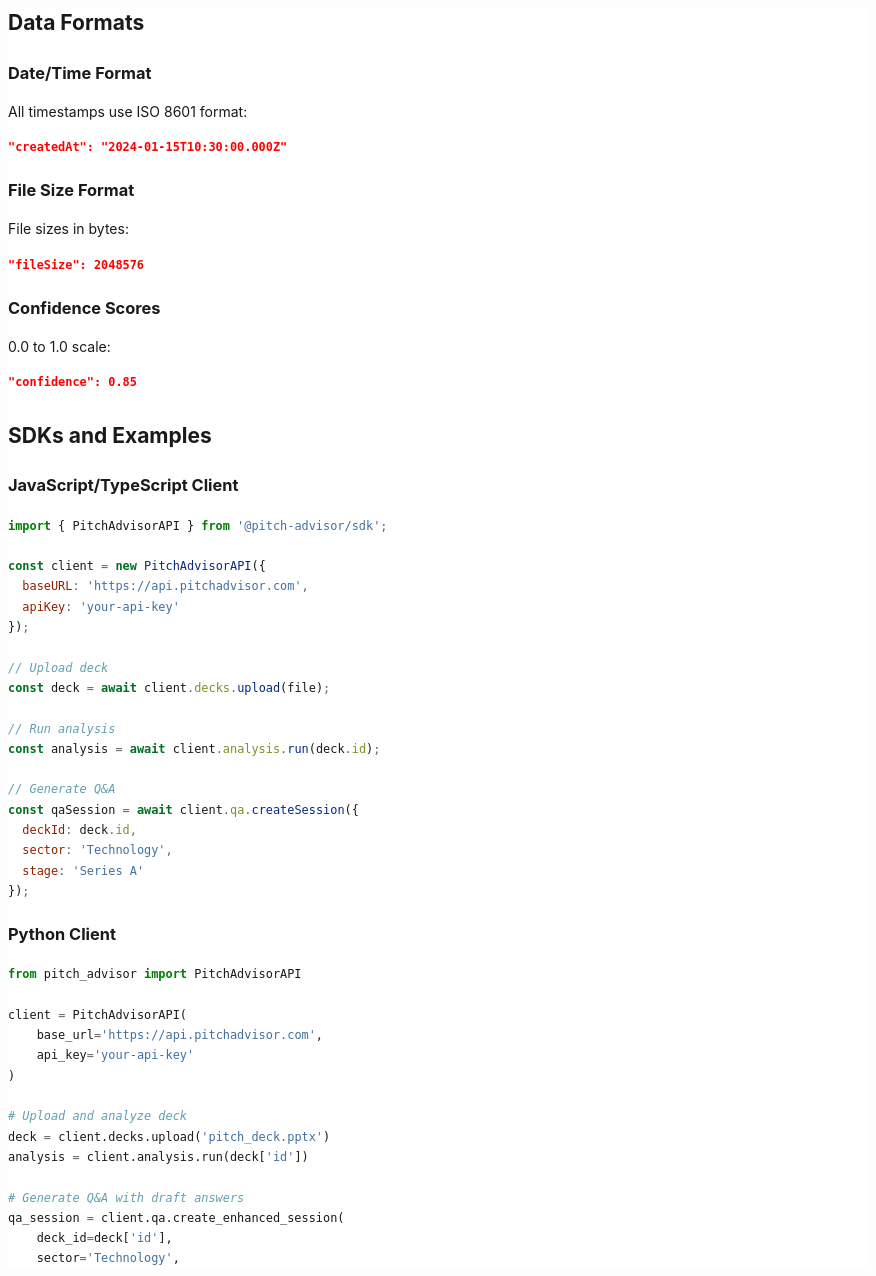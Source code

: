 ## Data Formats

### Date/Time Format
All timestamps use ISO 8601 format:
```json
"createdAt": "2024-01-15T10:30:00.000Z"
```

### File Size Format
File sizes in bytes:
```json
"fileSize": 2048576
```

### Confidence Scores
0.0 to 1.0 scale:
```json
"confidence": 0.85
```

## SDKs and Examples

### JavaScript/TypeScript Client
```javascript
import { PitchAdvisorAPI } from '@pitch-advisor/sdk';

const client = new PitchAdvisorAPI({
  baseURL: 'https://api.pitchadvisor.com',
  apiKey: 'your-api-key'
});

// Upload deck
const deck = await client.decks.upload(file);

// Run analysis
const analysis = await client.analysis.run(deck.id);

// Generate Q&A
const qaSession = await client.qa.createSession({
  deckId: deck.id,
  sector: 'Technology',
  stage: 'Series A'
});
```

### Python Client
```python
from pitch_advisor import PitchAdvisorAPI

client = PitchAdvisorAPI(
    base_url='https://api.pitchadvisor.com',
    api_key='your-api-key'
)

# Upload and analyze deck
deck = client.decks.upload('pitch_deck.pptx')
analysis = client.analysis.run(deck['id'])

# Generate Q&A with draft answers
qa_session = client.qa.create_enhanced_session(
    deck_id=deck['id'],
    sector='Technology',
```